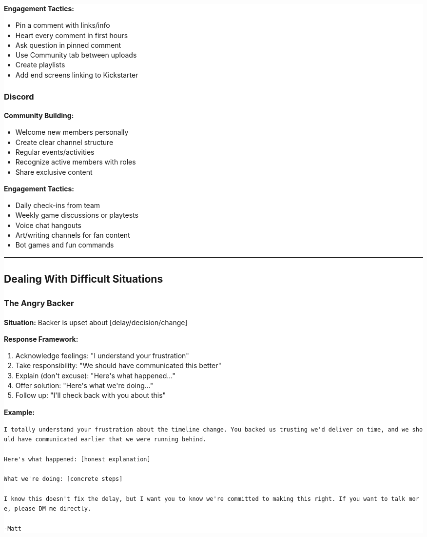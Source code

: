 **Engagement Tactics:**
- Pin a comment with links/info
- Heart every comment in first hours
- Ask question in pinned comment
- Use Community tab between uploads
- Create playlists
- Add end screens linking to Kickstarter

### Discord

**Community Building:**
- Welcome new members personally
- Create clear channel structure
- Regular events/activities
- Recognize active members with roles
- Share exclusive content

**Engagement Tactics:**
- Daily check-ins from team
- Weekly game discussions or playtests
- Voice chat hangouts
- Art/writing channels for fan content
- Bot games and fun commands

---

## Dealing With Difficult Situations

### The Angry Backer

**Situation:** Backer is upset about [delay/decision/change]

**Response Framework:**
1. Acknowledge feelings: "I understand your frustration"
2. Take responsibility: "We should have communicated this better"
3. Explain (don't excuse): "Here's what happened..."
4. Offer solution: "Here's what we're doing..."
5. Follow up: "I'll check back with you about this"

**Example:**
```
I totally understand your frustration about the timeline change. You backed us trusting we'd deliver on time, and we should have communicated earlier that we were running behind.

Here's what happened: [honest explanation]

What we're doing: [concrete steps]

I know this doesn't fix the delay, but I want you to know we're committed to making this right. If you want to talk more, please DM me directly.

-Matt
```
